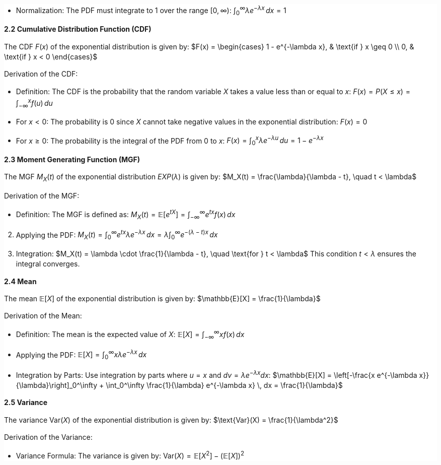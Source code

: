 * Normalization: The PDF must integrate to 1 over the range $[0, \infty)$: $\int_0^{\infty} \lambda e^{-\lambda x} \, dx = 1$​

**2.2 Cumulative Distribution Function (CDF)**

The CDF $F(x)$ of the exponential distribution is given by: $F(x) = \begin{cases} 
1 - e^{-\lambda x}, & \text{if } x \geq 0 \\
0, & \text{if } x < 0
\end{cases}$

Derivation of the CDF:

* Definition: The CDF is the probability that the random variable $X$ takes a value less than or equal to $x$: $F(x) = P(X \leq x) = \int_{-\infty}^x f(u) \, du$

* For $x < 0$: The probability is 0 since $X$ cannot take negative values in the exponential distribution: $F(x) = 0$

* For $x \geq 0$: The probability is the integral of the PDF from 0 to $x$: $F(x) = \int_0^x \lambda e^{-\lambda u} \, du = 1 - e^{-\lambda x}$

**2.3 Moment Generating Function (MGF)**

The MGF $M_X(t)$ of the exponential distribution $EXP(\lambda)$ is given by: $M_X(t) = \frac{\lambda}{\lambda - t}, \quad t < \lambda$

Derivation of the MGF:

* Definition: The MGF is defined as: $M_X(t) = \mathbb{E}[e^{tX}] = \int_{-\infty}^{\infty} e^{tx} f(x) \, dx$

2. Applying the PDF: $M_X(t) = \int_0^{\infty} e^{tx} \lambda e^{-\lambda x} \, dx = \lambda \int_0^{\infty} e^{-(\lambda - t)x} \, dx$

3. Integration: $M_X(t) = \lambda \cdot \frac{1}{\lambda - t}, \quad \text{for } t < \lambda$    This condition $t < \lambda$ ensures the integral converges.

**2.4 Mean**

The mean $\mathbb{E}[X]$ of the exponential distribution is given by: $\mathbb{E}[X] = \frac{1}{\lambda}$

Derivation of the Mean:

* Definition: The mean is the expected value of $X$: $\mathbb{E}[X] = \int_{-\infty}^{\infty} x f(x) \, dx$

* Applying the PDF: $\mathbb{E}[X] = \int_0^{\infty} x \lambda e^{-\lambda x} \, dx$

* Integration by Parts: Use integration by parts where $u = x$ and $dv = \lambda e^{-\lambda x} dx$:  $\mathbb{E}[X] = \left[-\frac{x e^{-\lambda x}}{\lambda}\right]_0^\infty + \int_0^\infty \frac{1}{\lambda} e^{-\lambda x} \, dx = \frac{1}{\lambda}$

 **2.5 Variance**

The variance $\text{Var}(X)$ of the exponential distribution is given by: $\text{Var}(X) = \frac{1}{\lambda^2}$

Derivation of the Variance:

* Variance Formula: The variance is given by: $\text{Var}(X) = \mathbb{E}[X^2] - (\mathbb{E}[X])^2$
